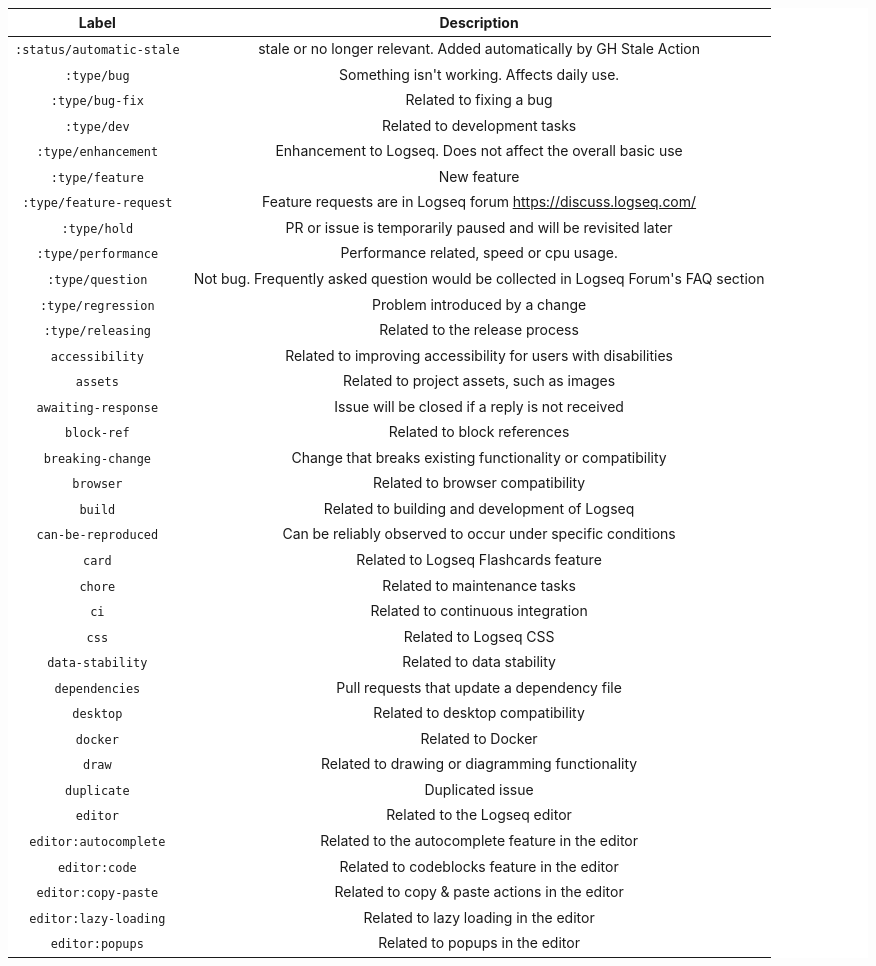 |           Label            |                                               Description                                                |
| :------------------------: | :------------------------------------------------------------------------------------------------------: |
| `:status/automatic-stale`  |                  stale or no longer  relevant.  Added automatically by  GH Stale Action                  |
|        `:type/bug`         |                               Something isn't working. Affects daily use.                                |
|      `:type/bug-fix`       |                                         Related to fixing a bug                                          |
|        `:type/dev`         |                                       Related to development tasks                                       |
|    `:type/enhancement`     |                       Enhancement to Logseq. Does not affect the overall basic use                       |
|      `:type/feature`       |                                               New feature                                                |
|  `:type/feature-request`   |                     Feature requests are in Logseq forum https://discuss.logseq.com/                     |
|        `:type/hold`        |                      PR or issue is temporarily paused and will be revisited later                       |
|    `:type/performance`     |                                 Performance related, speed or cpu usage.                                 |
|      `:type/question`      |           Not bug. Frequently asked question would be collected in Logseq Forum's FAQ section            |
|     `:type/regression`     |                                      Problem introduced by a change                                      |
|     `:type/releasing`      |                                      Related to the release process                                      |
|      `accessibility`       |                      Related to improving accessibility for users with disabilities                      |
|          `assets`          |                                Related to project assets, such as images                                 |
|    `awaiting-response`     |                             Issue will be closed if a reply is not received                              |
|        `block-ref`         |                                       Related to block references                                        |
|     `breaking-change`      |                        Change that breaks existing functionality or compatibility                        |
|         `browser`          |                                     Related to browser compatibility                                     |
|          `build`           |                              Related to building and development of Logseq                               |
|    `can-be-reproduced`     |                       Can be reliably observed to occur under specific conditions                        |
|           `card`           |                                   Related to Logseq Flashcards feature                                   |
|          `chore`           |                                       Related to maintenance tasks                                       |
|            `ci`            |                                    Related to continuous integration                                     |
|           `css`            |                                          Related to Logseq CSS                                           |
|      `data-stability`      |                                        Related to data stability                                         |
|       `dependencies`       |                               Pull requests that update a dependency file                                |
|         `desktop`          |                                     Related to desktop compatibility                                     |
|          `docker`          |                                            Related to Docker                                             |
|           `draw`           |                             Related to drawing or diagramming functionality                              |
|        `duplicate`         |                                             Duplicated issue                                             |
|          `editor`          |                                       Related to the Logseq editor                                       |
|   `editor:autocomplete`    |                            Related to the autocomplete feature in the editor                             |
|       `editor:code`        |                               Related to codeblocks feature in the editor                                |
|    `editor:copy-paste`     |                              Related to copy & paste actions in the editor                               |
|   `editor:lazy-loading`    |                                  Related to lazy loading in the editor                                   |
|      `editor:popups`       |                                     Related to popups in the editor                                      |